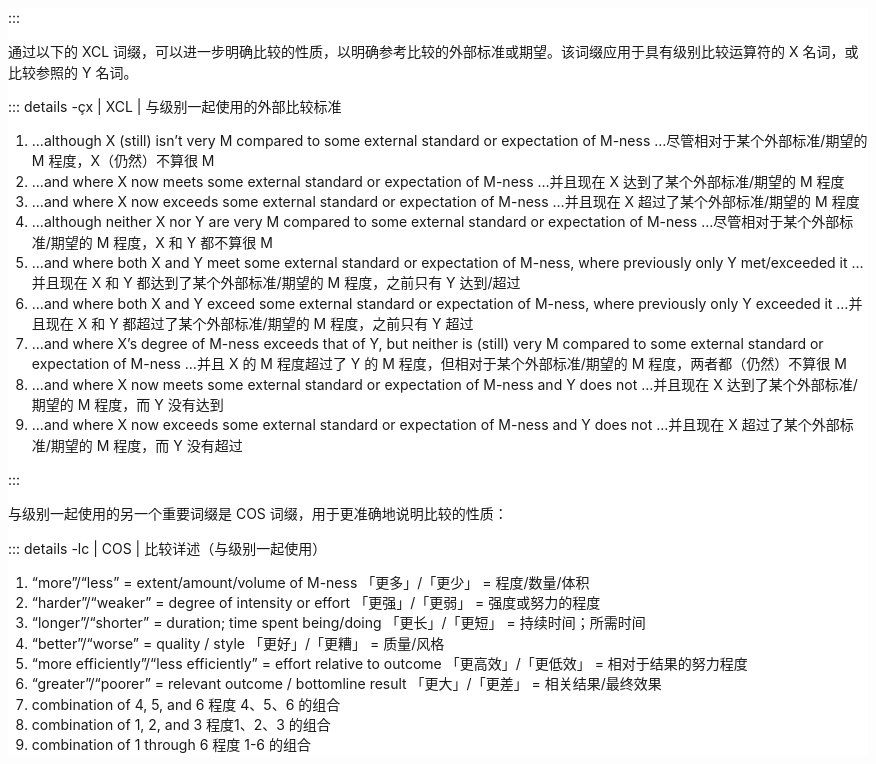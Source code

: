 :::

通过以下的 <abbr>XCL</abbr> 词缀，可以进一步明确比较的性质，以明确参考比较的外部标准或期望。该词缀应用于具有级别比较运算符的 X 名词，或比较参照的 Y 名词。

::: details <span class="t">-çx | <abbr>XCL</abbr> | <tooltip label="External Standard for Comparison for Use with Levels">与级别一起使用的外部比较标准</tooltip></span>

1. ...although X (still) isn’t very M compared to some external standard or expectation of M-ness
…尽管相对于某个外部标准/期望的 M 程度，X（仍然）不算很 M
2. ...and where X now meets some external standard or expectation of M-ness
…并且现在 X 达到了某个外部标准/期望的 M 程度
3. ...and where X now exceeds some external standard or expectation of M-ness
…并且现在 X 超过了某个外部标准/期望的 M 程度
4. ...although neither X nor Y are very M compared to some external standard or expectation of M-ness
…尽管相对于某个外部标准/期望的 M 程度，X 和 Y 都不算很 M
5. ...and where both X and Y meet some external standard or expectation of M-ness, where previously only Y met/exceeded it
…并且现在 X 和 Y 都达到了某个外部标准/期望的 M 程度，之前只有 Y 达到/超过
6. ...and where both X and Y exceed some external standard or expectation of M-ness, where previously only Y exceeded it
…并且现在 X 和 Y 都超过了某个外部标准/期望的 M 程度，之前只有 Y 超过
7. ...and where X’s degree of M-ness exceeds that of Y, but neither is (still) very M compared to some external standard or expectation of M-ness
…并且 X 的 M 程度超过了 Y 的 M 程度，但相对于某个外部标准/期望的 M 程度，两者都（仍然）不算很 M
8. ...and where X now meets some external standard or expectation of M-ness and Y does not
…并且现在 X 达到了某个外部标准/期望的 M 程度，而 Y 没有达到
9. ...and where X now exceeds some external standard or expectation of M-ness and Y does not
…并且现在 X 超过了某个外部标准/期望的 M 程度，而 Y 没有超过

:::

与级别一起使用的另一个重要词缀是 <abbr>COS</abbr> 词缀，用于更准确地说明比较的性质：

::: details <span class="t">-lc | <abbr>COS</abbr> | <tooltip label="Comparison Specifications (Used with Levels)">比较详述（与级别一起使用）</tooltip></span>

1. “more”/“less” = extent/amount/volume of M-ness
「更多」/「更少」 = 程度/数量/体积
2. “harder”/“weaker” = degree of intensity or effort
「更强」/「更弱」 = 强度或努力的程度
3. “longer”/“shorter” = duration; time spent being/doing
「更长」/「更短」 = 持续时间；所需时间
4. “better”/“worse” = quality / style
「更好」/「更糟」 = 质量/风格
5. “more efficiently”/“less efficiently” = effort relative to outcome
「更高效」/「更低效」 = 相对于结果的努力程度
6. “greater”/“poorer” = relevant outcome / bottomline result
「更大」/「更差」 = 相关结果/最终效果
7. combination of 4, 5, and 6
程度 4、5、6 的组合
8. combination of 1, 2, and 3
程度1、2、3 的组合
9. combination of 1 through 6
程度 1-6 的组合
